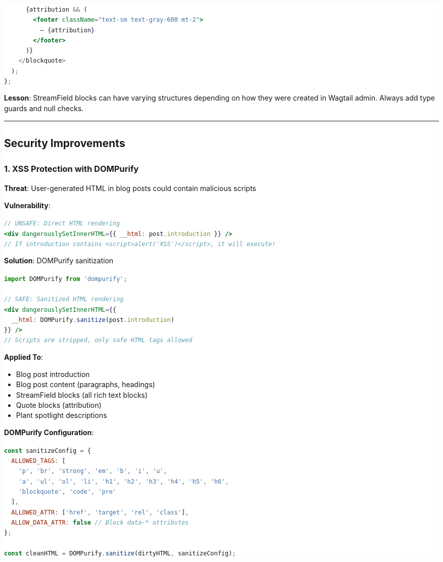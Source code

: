 ```jsx
      {attribution && (
        <footer className="text-sm text-gray-600 mt-2">
          — {attribution}
        </footer>
      )}
    </blockquote>
  );
};
```

**Lesson**: StreamField blocks can have varying structures depending on how they were created in Wagtail admin. Always add type guards and null checks.

---

## Security Improvements

### 1. XSS Protection with DOMPurify

**Threat**: User-generated HTML in blog posts could contain malicious scripts

**Vulnerability**:
```jsx
// UNSAFE: Direct HTML rendering
<div dangerouslySetInnerHTML={{ __html: post.introduction }} />
// If introduction contains <script>alert('XSS')</script>, it will execute!
```

**Solution**: DOMPurify sanitization
```jsx
import DOMPurify from 'dompurify';

// SAFE: Sanitized HTML rendering
<div dangerouslySetInnerHTML={{
  __html: DOMPurify.sanitize(post.introduction)
}} />
// Scripts are stripped, only safe HTML tags allowed
```

**Applied To**:
- Blog post introduction
- Blog post content (paragraphs, headings)
- StreamField blocks (all rich text blocks)
- Quote blocks (attribution)
- Plant spotlight descriptions

**DOMPurify Configuration**:
```javascript
const sanitizeConfig = {
  ALLOWED_TAGS: [
    'p', 'br', 'strong', 'em', 'b', 'i', 'u',
    'a', 'ul', 'ol', 'li', 'h1', 'h2', 'h3', 'h4', 'h5', 'h6',
    'blockquote', 'code', 'pre'
  ],
  ALLOWED_ATTR: ['href', 'target', 'rel', 'class'],
  ALLOW_DATA_ATTR: false // Block data-* attributes
};

const cleanHTML = DOMPurify.sanitize(dirtyHTML, sanitizeConfig);
```
